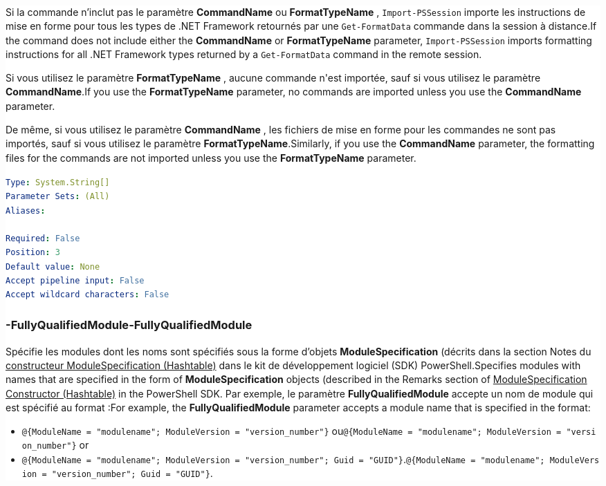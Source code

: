 <span data-ttu-id="862f7-251">Si la commande n’inclut pas le paramètre **CommandName** ou **FormatTypeName** , `Import-PSSession` importe les instructions de mise en forme pour tous les types de .NET Framework retournés par une `Get-FormatData` commande dans la session à distance.</span><span class="sxs-lookup"><span data-stu-id="862f7-251">If the command does not include either the **CommandName** or **FormatTypeName** parameter, `Import-PSSession` imports formatting instructions for all .NET Framework types returned by a `Get-FormatData` command in the remote session.</span></span>

<span data-ttu-id="862f7-252">Si vous utilisez le paramètre **FormatTypeName** , aucune commande n'est importée, sauf si vous utilisez le paramètre **CommandName**.</span><span class="sxs-lookup"><span data-stu-id="862f7-252">If you use the **FormatTypeName** parameter, no commands are imported unless you use the **CommandName** parameter.</span></span>

<span data-ttu-id="862f7-253">De même, si vous utilisez le paramètre **CommandName** , les fichiers de mise en forme pour les commandes ne sont pas importés, sauf si vous utilisez le paramètre **FormatTypeName**.</span><span class="sxs-lookup"><span data-stu-id="862f7-253">Similarly, if you use the **CommandName** parameter, the formatting files for the commands are not imported unless you use the **FormatTypeName** parameter.</span></span>

```yaml
Type: System.String[]
Parameter Sets: (All)
Aliases:

Required: False
Position: 3
Default value: None
Accept pipeline input: False
Accept wildcard characters: False
```

### <span data-ttu-id="862f7-254">-FullyQualifiedModule</span><span class="sxs-lookup"><span data-stu-id="862f7-254">-FullyQualifiedModule</span></span>

<span data-ttu-id="862f7-255">Spécifie les modules dont les noms sont spécifiés sous la forme d’objets **ModuleSpecification** (décrits dans la section Notes du [constructeur ModuleSpecification (Hashtable)](/dotnet/api/microsoft.powershell.commands.modulespecification.-ctor#Microsoft_PowerShell_Commands_ModuleSpecification__ctor_System_Collections_Hashtable_) dans le kit de développement logiciel (SDK) PowerShell.</span><span class="sxs-lookup"><span data-stu-id="862f7-255">Specifies modules with names that are specified in the form of **ModuleSpecification** objects (described in the Remarks section of [ModuleSpecification Constructor (Hashtable)](/dotnet/api/microsoft.powershell.commands.modulespecification.-ctor#Microsoft_PowerShell_Commands_ModuleSpecification__ctor_System_Collections_Hashtable_) in the PowerShell SDK.</span></span> <span data-ttu-id="862f7-256">Par exemple, le paramètre **FullyQualifiedModule** accepte un nom de module qui est spécifié au format :</span><span class="sxs-lookup"><span data-stu-id="862f7-256">For example, the **FullyQualifiedModule** parameter accepts a module name that is specified in the format:</span></span>

- <span data-ttu-id="862f7-257">`@{ModuleName = "modulename"; ModuleVersion = "version_number"}` ou</span><span class="sxs-lookup"><span data-stu-id="862f7-257">`@{ModuleName = "modulename"; ModuleVersion = "version_number"}` or</span></span>
- <span data-ttu-id="862f7-258">`@{ModuleName = "modulename"; ModuleVersion = "version_number"; Guid = "GUID"}`.</span><span class="sxs-lookup"><span data-stu-id="862f7-258">`@{ModuleName = "modulename"; ModuleVersion = "version_number"; Guid = "GUID"}`.</span></span>
